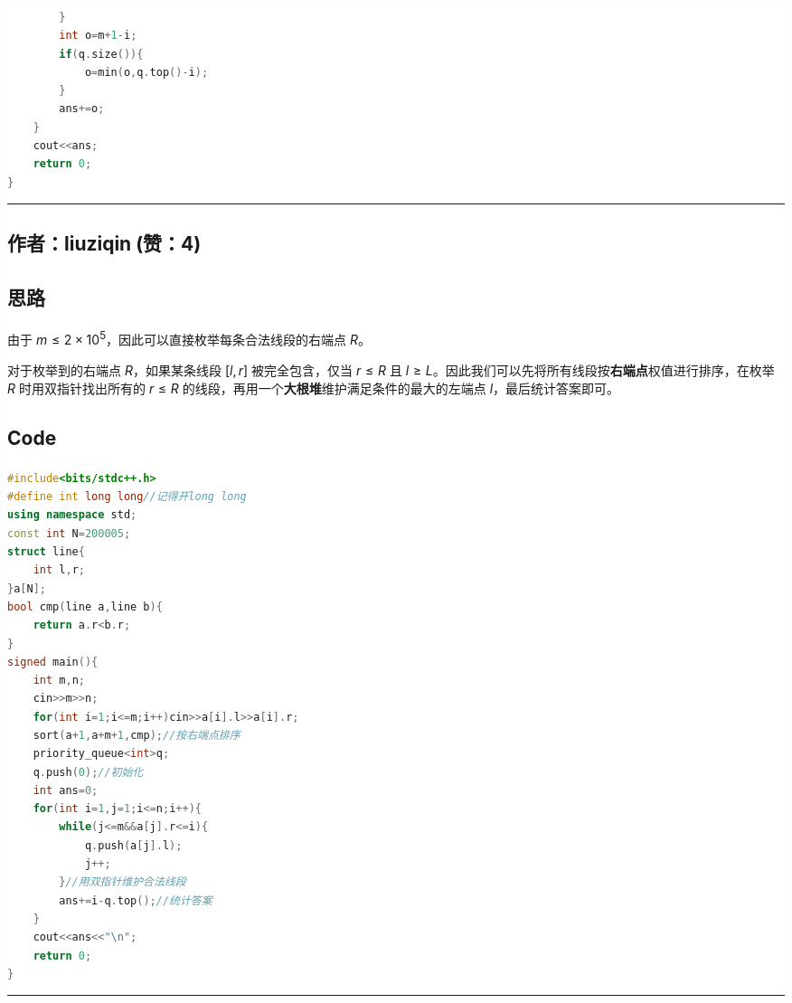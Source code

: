 ```cpp
		}
		int o=m+1-i;
		if(q.size()){
			o=min(o,q.top()-i);
		}
		ans+=o;
	}
	cout<<ans;
	return 0;
}
```

---

## 作者：liuziqin (赞：4)

## 思路

由于 $m \le 2 \times 10^5$，因此可以直接枚举每条合法线段的右端点 $R$。

对于枚举到的右端点 $R$，如果某条线段 $[l,r]$ 被完全包含，仅当 $r \le R$ 且 $l \ge L$。因此我们可以先将所有线段按**右端点**权值进行排序，在枚举 $R$ 时用双指针找出所有的 $r \le R$ 的线段，再用一个**大根堆**维护满足条件的最大的左端点 $l$，最后统计答案即可。

## Code

```c++
#include<bits/stdc++.h>
#define int long long//记得开long long
using namespace std;
const int N=200005;
struct line{
	int l,r;
}a[N];
bool cmp(line a,line b){
	return a.r<b.r;
}
signed main(){
	int m,n;
	cin>>m>>n;
	for(int i=1;i<=m;i++)cin>>a[i].l>>a[i].r;
	sort(a+1,a+m+1,cmp);//按右端点排序
	priority_queue<int>q;
	q.push(0);//初始化
	int ans=0;
	for(int i=1,j=1;i<=n;i++){
		while(j<=m&&a[j].r<=i){
			q.push(a[j].l);
			j++;
		}//用双指针维护合法线段
		ans+=i-q.top();//统计答案
	}
	cout<<ans<<"\n";
	return 0;
}

```

---